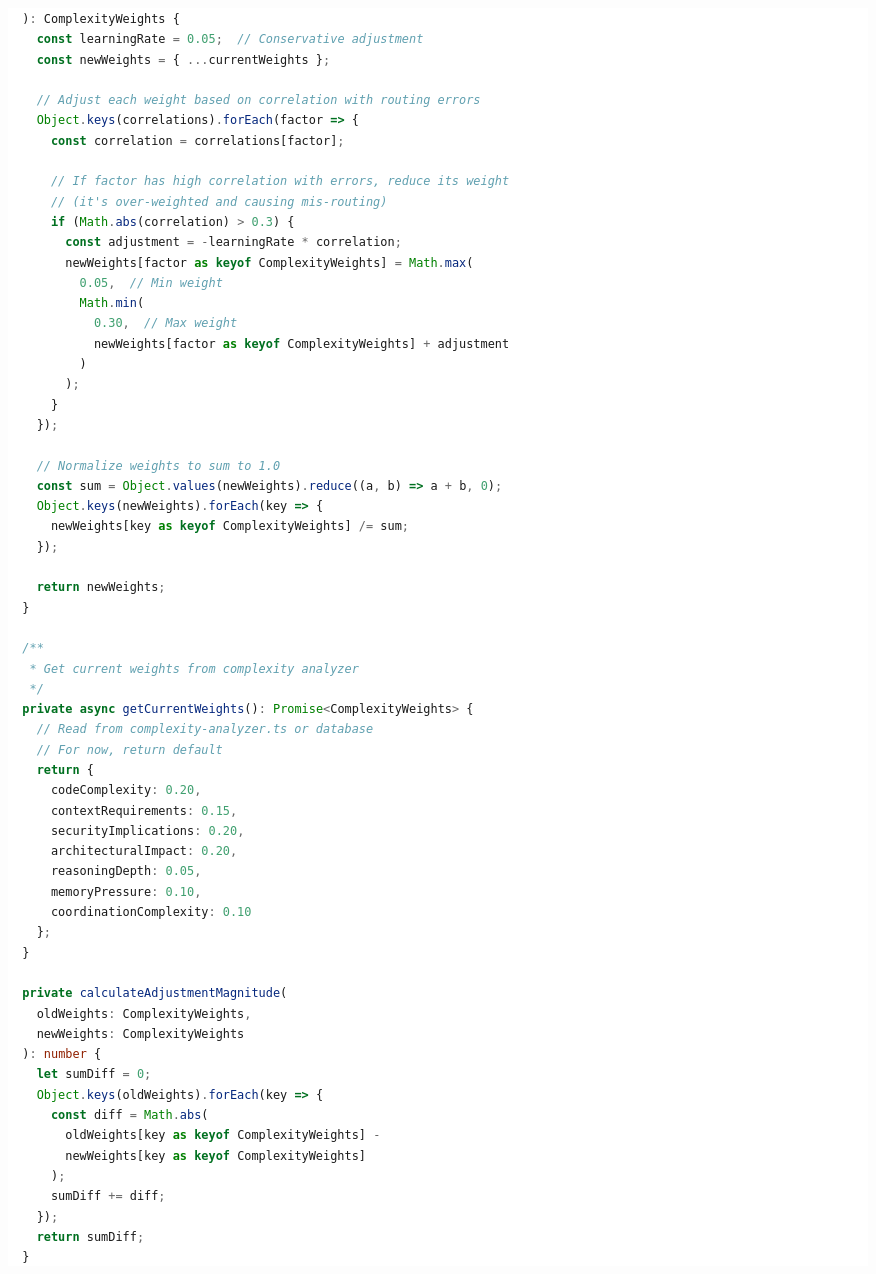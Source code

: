 ```typescript
  ): ComplexityWeights {
    const learningRate = 0.05;  // Conservative adjustment
    const newWeights = { ...currentWeights };

    // Adjust each weight based on correlation with routing errors
    Object.keys(correlations).forEach(factor => {
      const correlation = correlations[factor];

      // If factor has high correlation with errors, reduce its weight
      // (it's over-weighted and causing mis-routing)
      if (Math.abs(correlation) > 0.3) {
        const adjustment = -learningRate * correlation;
        newWeights[factor as keyof ComplexityWeights] = Math.max(
          0.05,  // Min weight
          Math.min(
            0.30,  // Max weight
            newWeights[factor as keyof ComplexityWeights] + adjustment
          )
        );
      }
    });

    // Normalize weights to sum to 1.0
    const sum = Object.values(newWeights).reduce((a, b) => a + b, 0);
    Object.keys(newWeights).forEach(key => {
      newWeights[key as keyof ComplexityWeights] /= sum;
    });

    return newWeights;
  }

  /**
   * Get current weights from complexity analyzer
   */
  private async getCurrentWeights(): Promise<ComplexityWeights> {
    // Read from complexity-analyzer.ts or database
    // For now, return default
    return {
      codeComplexity: 0.20,
      contextRequirements: 0.15,
      securityImplications: 0.20,
      architecturalImpact: 0.20,
      reasoningDepth: 0.05,
      memoryPressure: 0.10,
      coordinationComplexity: 0.10
    };
  }

  private calculateAdjustmentMagnitude(
    oldWeights: ComplexityWeights,
    newWeights: ComplexityWeights
  ): number {
    let sumDiff = 0;
    Object.keys(oldWeights).forEach(key => {
      const diff = Math.abs(
        oldWeights[key as keyof ComplexityWeights] -
        newWeights[key as keyof ComplexityWeights]
      );
      sumDiff += diff;
    });
    return sumDiff;
  }

```